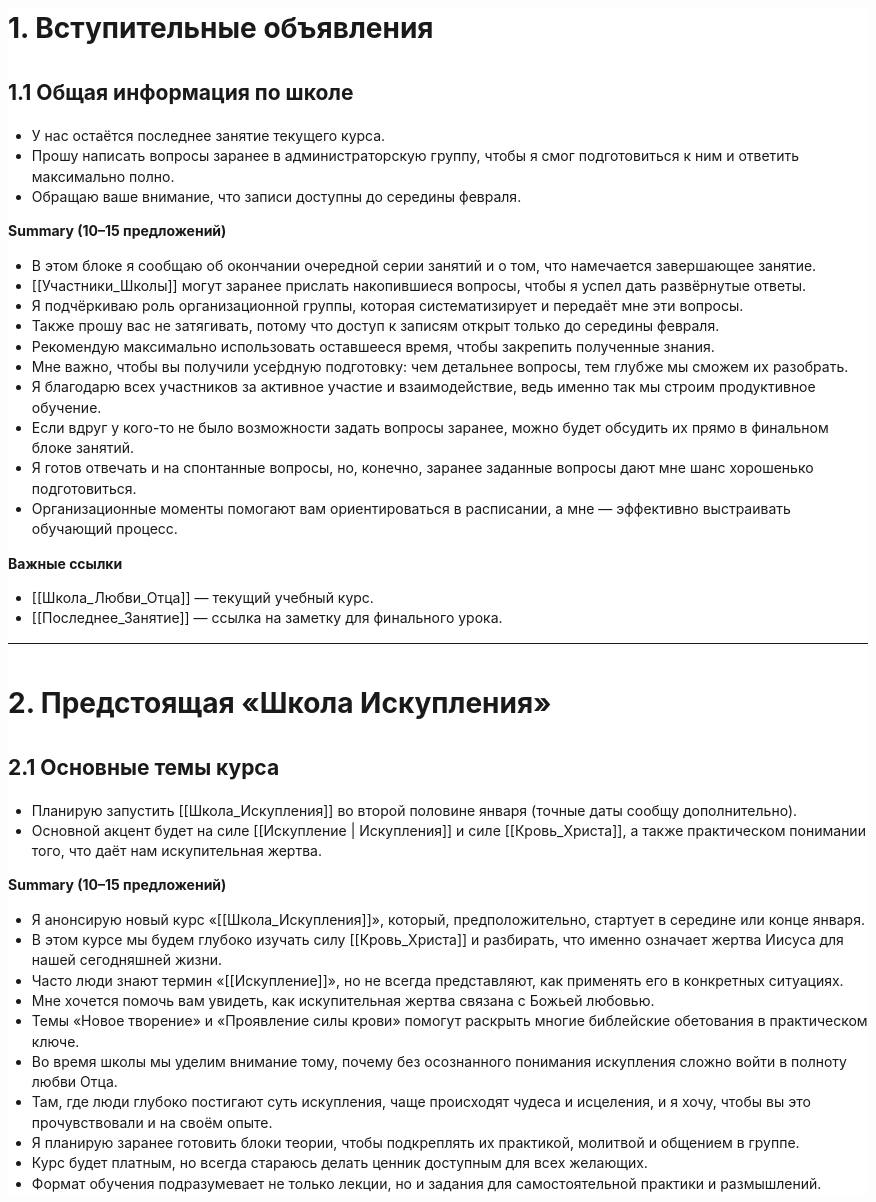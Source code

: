 # 1. Вступительные объявления

## 1.1 Общая информация по школе

- У нас остаётся последнее занятие текущего курса.  
- Прошу написать вопросы заранее в администраторскую группу, чтобы я смог подготовиться к ним и ответить максимально полно.  
- Обращаю ваше внимание, что записи доступны до середины февраля.  

**Summary (10–15 предложений)**  
- В этом блоке я сообщаю об окончании очередной серии занятий и о том, что намечается завершающее занятие.  
- [[Участники_Школы]] могут заранее прислать накопившиеся вопросы, чтобы я успел дать развёрнутые ответы.  
- Я подчёркиваю роль организационной группы, которая систематизирует и передаёт мне эти вопросы.  
- Также прошу вас не затягивать, потому что доступ к записям открыт только до середины февраля.  
- Рекомендую максимально использовать оставшееся время, чтобы закрепить полученные знания.  
- Мне важно, чтобы вы получили усе́рдную подготовку: чем детальнее вопросы, тем глубже мы сможем их разобрать.  
- Я благодарю всех участников за активное участие и взаимодействие, ведь именно так мы строим продуктивное обучение.  
- Если вдруг у кого-то не было возможности задать вопросы заранее, можно будет обсудить их прямо в финальном блоке занятий.  
- Я готов отвечать и на спонтанные вопросы, но, конечно, заранее заданные вопросы дают мне шанс хорошенько подготовиться.  
- Организационные моменты помогают вам ориентироваться в расписании, а мне — эффективно выстраивать обучающий процесс.  

**Важные ссылки**  
- [[Школа_Любви_Отца]] — текущий учебный курс.  
- [[Последнее_Занятие]] — ссылка на заметку для финального урока.  

---

# 2. Предстоящая «Школа Искупления»

## 2.1 Основные темы курса

- Планирую запустить [[Школа_Искупления]] во второй половине января (точные даты сообщу дополнительно).  
- Основной акцент будет на силе [[Искупление | Искупления]] и силе [[Кровь_Христа]], а также практическом понимании того, что даёт нам искупительная жертва.  

**Summary (10–15 предложений)**  
- Я анонсирую новый курс «[[Школа_Искупления]]», который, предположительно, стартует в середине или конце января.  
- В этом курсе мы будем глубоко изучать силу [[Кровь_Христа]] и разбирать, что именно означает жертва Иисуса для нашей сегодняшней жизни.  
- Часто люди знают термин «[[Искупление]]», но не всегда представляют, как применять его в конкретных ситуациях.  
- Мне хочется помочь вам увидеть, как искупительная жертва связана с Божьей любовью.  
- Темы «Новое творение» и «Проявление силы крови» помогут раскрыть многие библейские обетования в практическом ключе.  
- Во время школы мы уделим внимание тому, почему без осознанного понимания искупления сложно войти в полноту любви Отца.  
- Там, где люди глубоко постигают суть искупления, чаще происходят чудеса и исцеления, и я хочу, чтобы вы это прочувствовали и на своём опыте.  
- Я планирую заранее готовить блоки теории, чтобы подкреплять их практикой, молитвой и общением в группе.  
- Курс будет платным, но всегда стараюсь делать ценник доступным для всех желающих.  
- Формат обучения подразумевает не только лекции, но и задания для самостоятельной практики и размышлений.  